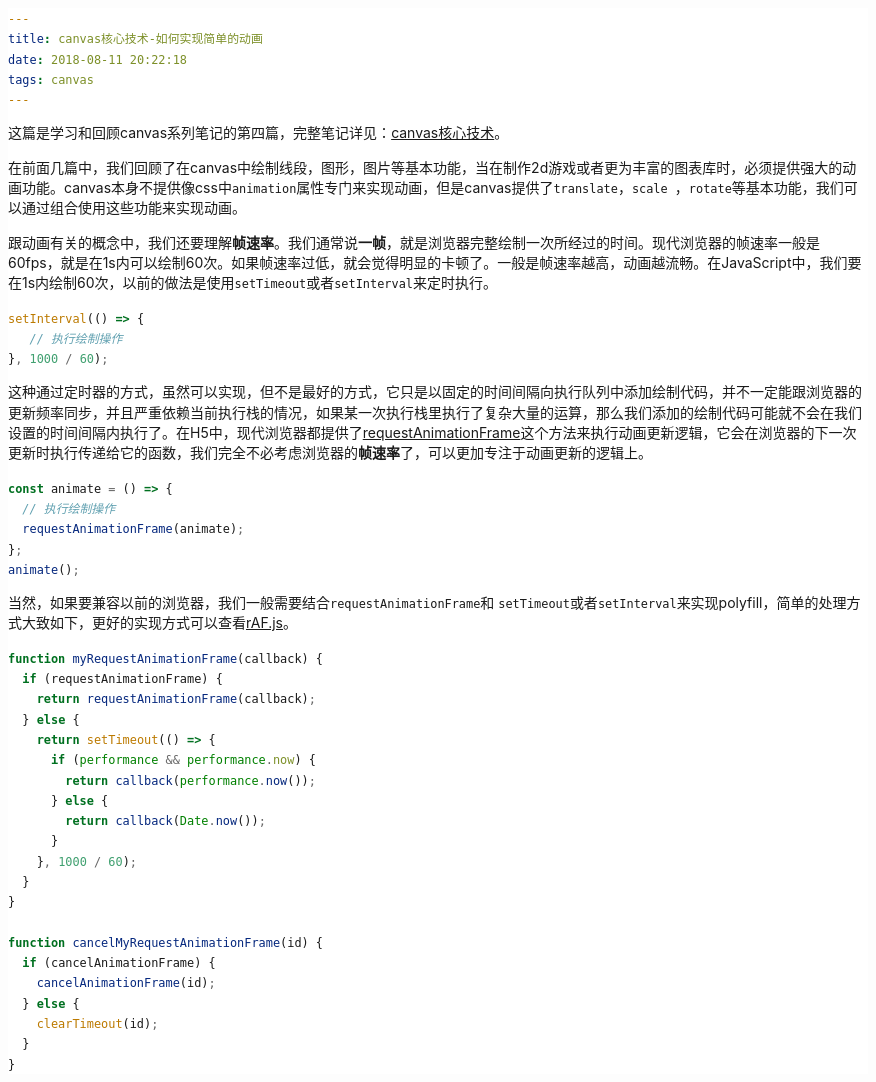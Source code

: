 ```yaml
---
title: canvas核心技术-如何实现简单的动画
date: 2018-08-11 20:22:18
tags: canvas
---
```


这篇是学习和回顾canvas系列笔记的第四篇，完整笔记详见：[canvas核心技术](https://snayan.github.io/2018/07/09/canvas-%E6%A0%B8%E5%BF%83%E6%8A%80%E6%9C%AF/)。

在前面几篇中，我们回顾了在canvas中绘制线段，图形，图片等基本功能，当在制作2d游戏或者更为丰富的图表库时，必须提供强大的动画功能。canvas本身不提供像css中`animation`属性专门来实现动画，但是canvas提供了`translate`，`scale `，`rotate`等基本功能，我们可以通过组合使用这些功能来实现动画。

跟动画有关的概念中，我们还要理解**帧速率**。我们通常说**一帧**，就是浏览器完整绘制一次所经过的时间。现代浏览器的帧速率一般是60fps，就是在1s内可以绘制60次。如果帧速率过低，就会觉得明显的卡顿了。一般是帧速率越高，动画越流畅。在JavaScript中，我们要在1s内绘制60次，以前的做法是使用`setTimeout`或者`setInterval`来定时执行。

```javascript
setInterval(() => {
   // 执行绘制操作
}, 1000 / 60);
```

这种通过定时器的方式，虽然可以实现，但不是最好的方式，它只是以固定的时间间隔向执行队列中添加绘制代码，并不一定能跟浏览器的更新频率同步，并且严重依赖当前执行栈的情况，如果某一次执行栈里执行了复杂大量的运算，那么我们添加的绘制代码可能就不会在我们设置的时间间隔内执行了。在H5中，现代浏览器都提供了[requestAnimationFrame](https://developer.mozilla.org/en-US/docs/Web/API/window/requestAnimationFrame)这个方法来执行动画更新逻辑，它会在浏览器的下一次更新时执行传递给它的函数，我们完全不必考虑浏览器的**帧速率**了，可以更加专注于动画更新的逻辑上。

```javascript
const animate = () => {
  // 执行绘制操作
  requestAnimationFrame(animate);
};
animate();
```

当然，如果要兼容以前的浏览器，我们一般需要结合`requestAnimationFrame`和 `setTimeout`或者`setInterval`来实现polyfill，简单的处理方式大致如下，更好的实现方式可以查看[rAF.js](https://gist.github.com/paulirish/1579671)。

```javascript
function myRequestAnimationFrame(callback) {
  if (requestAnimationFrame) {
    return requestAnimationFrame(callback);
  } else {
    return setTimeout(() => {
      if (performance && performance.now) {
        return callback(performance.now());
      } else {
        return callback(Date.now());
      }
    }, 1000 / 60);
  }
}

function cancelMyRequestAnimationFrame(id) {
  if (cancelAnimationFrame) {
    cancelAnimationFrame(id);
  } else {
    clearTimeout(id);
  }
}

```

